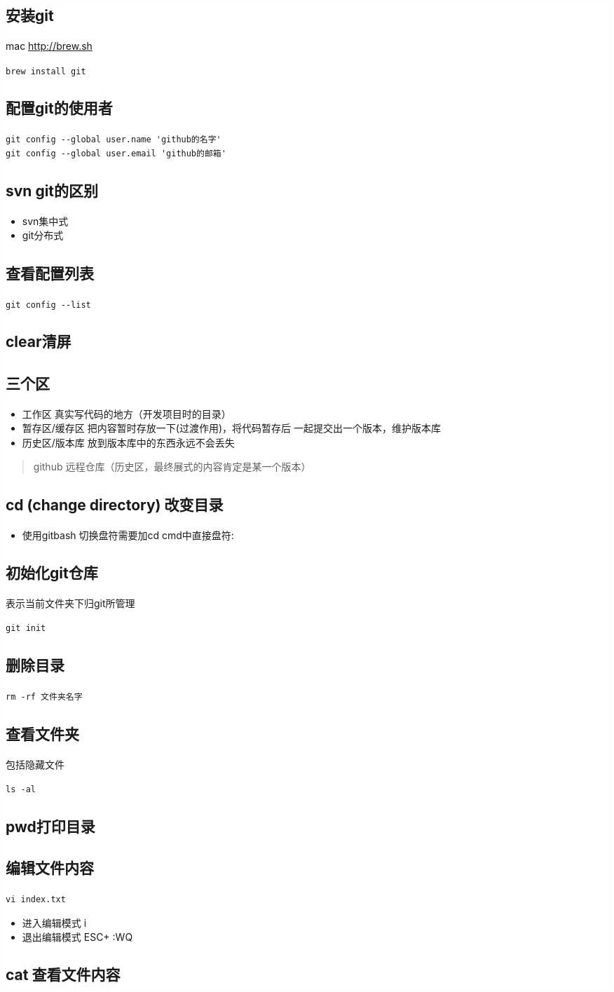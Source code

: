 ## 安装git
mac http://brew.sh
```
brew install git
```

## 配置git的使用者
```
git config --global user.name 'github的名字'
git config --global user.email 'github的邮箱'
```

## svn  git的区别
- svn集中式
- git分布式
## 查看配置列表
```
git config --list
```

## clear清屏

## 三个区
- 工作区 真实写代码的地方（开发项目时的目录）
- 暂存区/缓存区 把内容暂时存放一下(过渡作用)，将代码暂存后 一起提交出一个版本，维护版本库
- 历史区/版本库 放到版本库中的东西永远不会丢失

> github 远程仓库（历史区，最终展式的内容肯定是某一个版本）

## cd (change directory) 改变目录
- 使用gitbash 切换盘符需要加cd cmd中直接盘符:

## 初始化git仓库
表示当前文件夹下归git所管理
```
git init
```
## 删除目录
```
rm -rf 文件夹名字
```
## 查看文件夹
包括隐藏文件
```
ls -al 
```
## pwd打印目录
## 编辑文件内容
```
vi index.txt
```
- 进入编辑模式 i
- 退出编辑模式 ESC+ :WQ
## cat 查看文件内容
```
```